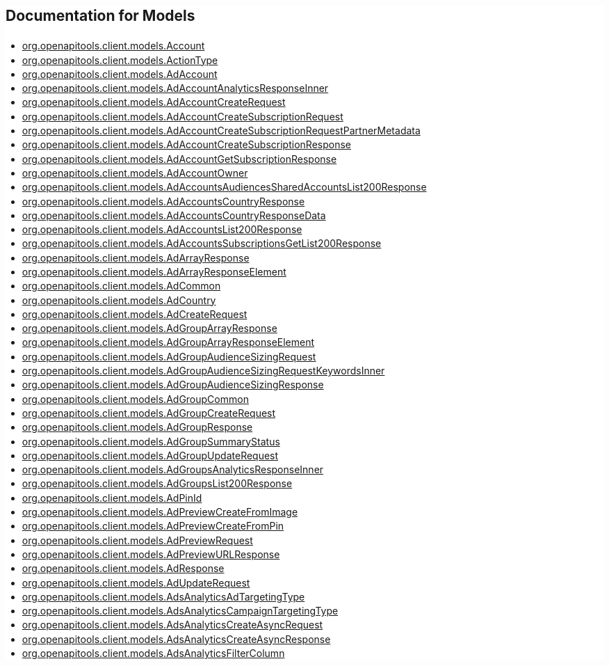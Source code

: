 
<a id="documentation-for-models"></a>
## Documentation for Models

 - [org.openapitools.client.models.Account](docs/Account.md)
 - [org.openapitools.client.models.ActionType](docs/ActionType.md)
 - [org.openapitools.client.models.AdAccount](docs/AdAccount.md)
 - [org.openapitools.client.models.AdAccountAnalyticsResponseInner](docs/AdAccountAnalyticsResponseInner.md)
 - [org.openapitools.client.models.AdAccountCreateRequest](docs/AdAccountCreateRequest.md)
 - [org.openapitools.client.models.AdAccountCreateSubscriptionRequest](docs/AdAccountCreateSubscriptionRequest.md)
 - [org.openapitools.client.models.AdAccountCreateSubscriptionRequestPartnerMetadata](docs/AdAccountCreateSubscriptionRequestPartnerMetadata.md)
 - [org.openapitools.client.models.AdAccountCreateSubscriptionResponse](docs/AdAccountCreateSubscriptionResponse.md)
 - [org.openapitools.client.models.AdAccountGetSubscriptionResponse](docs/AdAccountGetSubscriptionResponse.md)
 - [org.openapitools.client.models.AdAccountOwner](docs/AdAccountOwner.md)
 - [org.openapitools.client.models.AdAccountsAudiencesSharedAccountsList200Response](docs/AdAccountsAudiencesSharedAccountsList200Response.md)
 - [org.openapitools.client.models.AdAccountsCountryResponse](docs/AdAccountsCountryResponse.md)
 - [org.openapitools.client.models.AdAccountsCountryResponseData](docs/AdAccountsCountryResponseData.md)
 - [org.openapitools.client.models.AdAccountsList200Response](docs/AdAccountsList200Response.md)
 - [org.openapitools.client.models.AdAccountsSubscriptionsGetList200Response](docs/AdAccountsSubscriptionsGetList200Response.md)
 - [org.openapitools.client.models.AdArrayResponse](docs/AdArrayResponse.md)
 - [org.openapitools.client.models.AdArrayResponseElement](docs/AdArrayResponseElement.md)
 - [org.openapitools.client.models.AdCommon](docs/AdCommon.md)
 - [org.openapitools.client.models.AdCountry](docs/AdCountry.md)
 - [org.openapitools.client.models.AdCreateRequest](docs/AdCreateRequest.md)
 - [org.openapitools.client.models.AdGroupArrayResponse](docs/AdGroupArrayResponse.md)
 - [org.openapitools.client.models.AdGroupArrayResponseElement](docs/AdGroupArrayResponseElement.md)
 - [org.openapitools.client.models.AdGroupAudienceSizingRequest](docs/AdGroupAudienceSizingRequest.md)
 - [org.openapitools.client.models.AdGroupAudienceSizingRequestKeywordsInner](docs/AdGroupAudienceSizingRequestKeywordsInner.md)
 - [org.openapitools.client.models.AdGroupAudienceSizingResponse](docs/AdGroupAudienceSizingResponse.md)
 - [org.openapitools.client.models.AdGroupCommon](docs/AdGroupCommon.md)
 - [org.openapitools.client.models.AdGroupCreateRequest](docs/AdGroupCreateRequest.md)
 - [org.openapitools.client.models.AdGroupResponse](docs/AdGroupResponse.md)
 - [org.openapitools.client.models.AdGroupSummaryStatus](docs/AdGroupSummaryStatus.md)
 - [org.openapitools.client.models.AdGroupUpdateRequest](docs/AdGroupUpdateRequest.md)
 - [org.openapitools.client.models.AdGroupsAnalyticsResponseInner](docs/AdGroupsAnalyticsResponseInner.md)
 - [org.openapitools.client.models.AdGroupsList200Response](docs/AdGroupsList200Response.md)
 - [org.openapitools.client.models.AdPinId](docs/AdPinId.md)
 - [org.openapitools.client.models.AdPreviewCreateFromImage](docs/AdPreviewCreateFromImage.md)
 - [org.openapitools.client.models.AdPreviewCreateFromPin](docs/AdPreviewCreateFromPin.md)
 - [org.openapitools.client.models.AdPreviewRequest](docs/AdPreviewRequest.md)
 - [org.openapitools.client.models.AdPreviewURLResponse](docs/AdPreviewURLResponse.md)
 - [org.openapitools.client.models.AdResponse](docs/AdResponse.md)
 - [org.openapitools.client.models.AdUpdateRequest](docs/AdUpdateRequest.md)
 - [org.openapitools.client.models.AdsAnalyticsAdTargetingType](docs/AdsAnalyticsAdTargetingType.md)
 - [org.openapitools.client.models.AdsAnalyticsCampaignTargetingType](docs/AdsAnalyticsCampaignTargetingType.md)
 - [org.openapitools.client.models.AdsAnalyticsCreateAsyncRequest](docs/AdsAnalyticsCreateAsyncRequest.md)
 - [org.openapitools.client.models.AdsAnalyticsCreateAsyncResponse](docs/AdsAnalyticsCreateAsyncResponse.md)
 - [org.openapitools.client.models.AdsAnalyticsFilterColumn](docs/AdsAnalyticsFilterColumn.md)